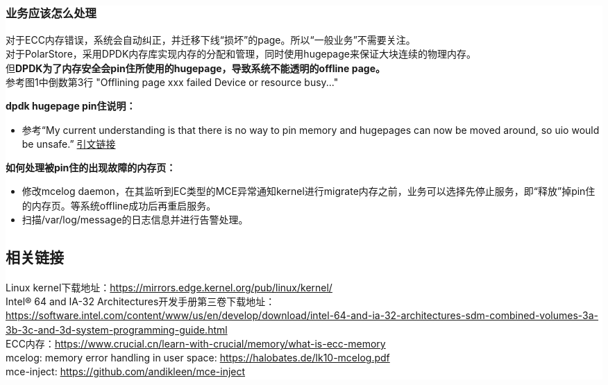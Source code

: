 ### 业务应该怎么处理  
对于ECC内存错误，系统会自动纠正，并迁移下线“损坏”的page。所以“一般业务”不需要关注。  
对于PolarStore，采用DPDK内存库实现内存的分配和管理，同时使用hugepage来保证大块连续的物理内存。  
但**DPDK为了内存安全会pin住所使用的hugepage，导致系统不能透明的offline page。**  
参考图1中倒数第3行 "Offlining page xxx failed Device or resource busy..."  
  
**dpdk hugepage pin住说明：**  
- 参考“My current understanding is that there is no way to pin memory and hugepages can now be moved around, so uio would be unsafe.” [引文链接](http://mails.dpdk.org/archives/dev/2017-January/053965.html)  
  
**如何处理被pin住的出现故障的内存页：**  
- 修改mcelog daemon，在其监听到EC类型的MCE异常通知kernel进行migrate内存之前，业务可以选择先停止服务，即“释放”掉pin住的内存页。等系统offline成功后再重启服务。  
- 扫描/var/log/message的日志信息并进行告警处理。  
  
## 相关链接  
Linux kernel下载地址：https://mirrors.edge.kernel.org/pub/linux/kernel/  
Intel® 64 and IA-32 Architectures开发手册第三卷下载地址： https://software.intel.com/content/www/us/en/develop/download/intel-64-and-ia-32-architectures-sdm-combined-volumes-3a-3b-3c-and-3d-system-programming-guide.html  
ECC内存：https://www.crucial.cn/learn-with-crucial/memory/what-is-ecc-memory  
mcelog: memory error handling in user space: https://halobates.de/lk10-mcelog.pdf  
mce-inject: https://github.com/andikleen/mce-inject  
